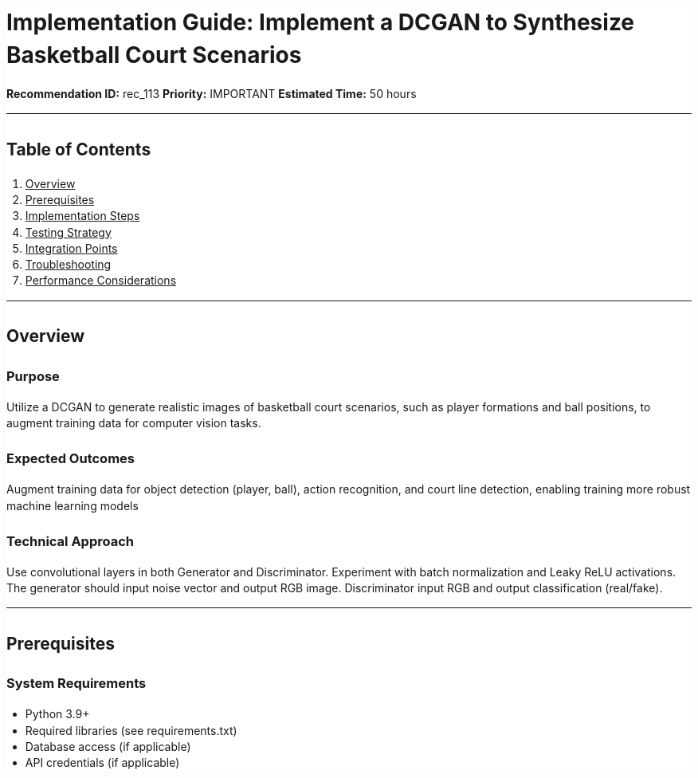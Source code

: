 # Implementation Guide: Implement a DCGAN to Synthesize Basketball Court Scenarios

**Recommendation ID:** rec_113
**Priority:** IMPORTANT
**Estimated Time:** 50 hours

---

## Table of Contents

1. [Overview](#overview)
2. [Prerequisites](#prerequisites)
3. [Implementation Steps](#implementation-steps)
4. [Testing Strategy](#testing-strategy)
5. [Integration Points](#integration-points)
6. [Troubleshooting](#troubleshooting)
7. [Performance Considerations](#performance-considerations)

---

## Overview

### Purpose

Utilize a DCGAN to generate realistic images of basketball court scenarios, such as player formations and ball positions, to augment training data for computer vision tasks.

### Expected Outcomes

Augment training data for object detection (player, ball), action recognition, and court line detection, enabling training more robust machine learning models

### Technical Approach

Use convolutional layers in both Generator and Discriminator. Experiment with batch normalization and Leaky ReLU activations. The generator should input noise vector and output RGB image. Discriminator input RGB and output classification (real/fake).

---

## Prerequisites

### System Requirements

- Python 3.9+
- Required libraries (see requirements.txt)
- Database access (if applicable)
- API credentials (if applicable)
